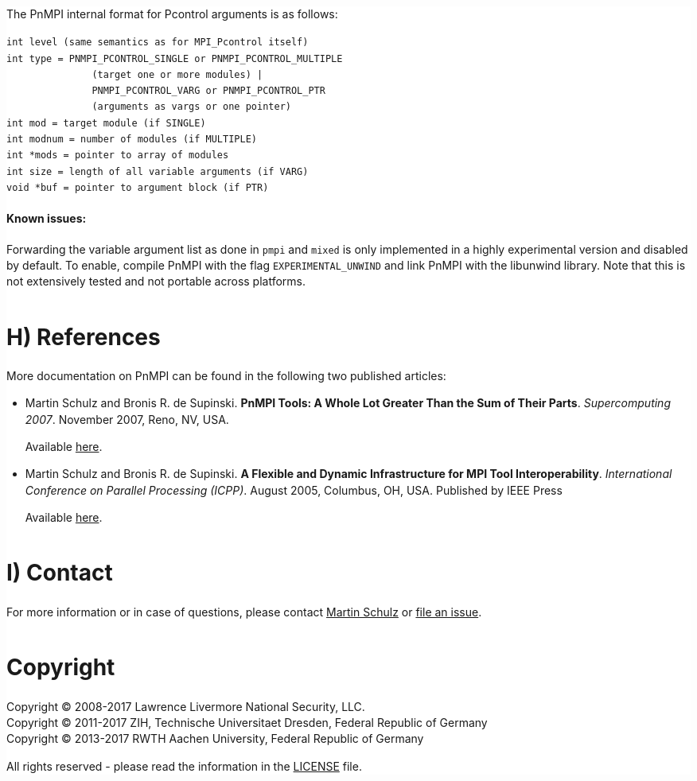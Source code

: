 The PnMPI internal format for Pcontrol arguments is as follows:

```
int level (same semantics as for MPI_Pcontrol itself)
int type = PNMPI_PCONTROL_SINGLE or PNMPI_PCONTROL_MULTIPLE
               (target one or more modules) |
               PNMPI_PCONTROL_VARG or PNMPI_PCONTROL_PTR
               (arguments as vargs or one pointer)
int mod = target module (if SINGLE)
int modnum = number of modules (if MULTIPLE)
int *mods = pointer to array of modules
int size = length of all variable arguments (if VARG)
void *buf = pointer to argument block (if PTR)
```


#### Known issues:

Forwarding the variable argument list as done in `pmpi` and `mixed` is only
implemented in a highly experimental version and disabled by default. To enable,
compile PnMPI with the flag `EXPERIMENTAL_UNWIND` and link PnMPI with the
libunwind library. Note that this is not extensively tested and not portable
across platforms.


H) References
=============
More documentation on PnMPI can be found in the following two published articles:

* Martin Schulz and Bronis R. de Supinski.
  **PnMPI Tools: A Whole Lot Greater Than the Sum of Their Parts**.
  *Supercomputing 2007*.
  November 2007, Reno, NV, USA.

  Available [here](http://sc07.supercomputing.org/schedule/pdf/pap224.pdf).

* Martin Schulz and Bronis R. de Supinski.
  **A Flexible and Dynamic Infrastructure for MPI Tool Interoperability**.
  *International Conference on Parallel Processing (ICPP)*.
  August 2005, Columbus, OH, USA.
  Published by IEEE Press

  Available [here](http://ieeexplore.ieee.org/iel5/11126/35641/01690620.pdf?isnumber=35641&prod=CNF&arnumber=1690620&arSt=193&ared=202&arAuthor=Martin+Schulz%3B+Bronis+R.+de+Supinski).


I) Contact
==========
For more information or in case of questions, please contact
[Martin Schulz](schulzm@llnl.gov) or
[file an issue](https://github.com/LLNL/PnMPI/issues/new).


Copyright
===========
Copyright &copy; 2008-2017 Lawrence Livermore National Security, LLC.<br/>
Copyright &copy; 2011-2017 ZIH, Technische Universitaet Dresden, Federal
Republic of Germany<br/>
Copyright &copy; 2013-2017 RWTH Aachen University, Federal Republic of Germany

All rights reserved - please read the information in the [LICENSE](LICENSE)
file.
